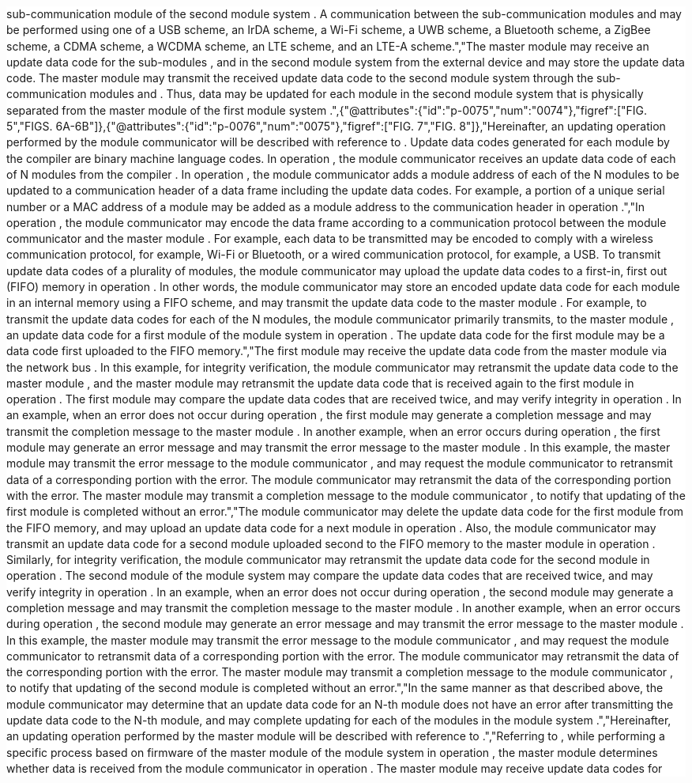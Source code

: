 sub-communication module  of the second module system . A communication  between the sub-communication modules  and  may be performed using one of a USB scheme, an IrDA scheme, a Wi-Fi scheme, a UWB scheme, a Bluetooth scheme, a ZigBee scheme, a CDMA scheme, a WCDMA scheme, an LTE scheme, and an LTE-A scheme.","The master module  may receive an update data code for the sub-modules ,  and  in the second module system  from the external device  and may store the update data code. The master module  may transmit the received update data code to the second module system  through the sub-communication modules  and . Thus, data may be updated for each module in the second module system  that is physically separated from the master module  of the first module system .",{"@attributes":{"id":"p-0075","num":"0074"},"figref":["FIG. 5","FIGS. 6A-6B"]},{"@attributes":{"id":"p-0076","num":"0075"},"figref":["FIG. 7","FIG. 8"]},"Hereinafter, an updating operation performed by the module communicator will be described with reference to . Update data codes generated for each module by the compiler  are binary machine language codes. In operation , the module communicator  receives an update data code of each of N modules from the compiler . In operation , the module communicator  adds a module address of each of the N modules to be updated to a communication header of a data frame including the update data codes. For example, a portion of a unique serial number or a MAC address of a module may be added as a module address to the communication header in operation .","In operation , the module communicator  may encode the data frame according to a communication protocol between the module communicator  and the master module . For example, each data to be transmitted may be encoded to comply with a wireless communication protocol, for example, Wi-Fi or Bluetooth, or a wired communication protocol, for example, a USB. To transmit update data codes of a plurality of modules, the module communicator  may upload the update data codes to a first-in, first out (FIFO) memory in operation . In other words, the module communicator  may store an encoded update data code for each module in an internal memory using a FIFO scheme, and may transmit the update data code to the master module . For example, to transmit the update data codes for each of the N modules, the module communicator  primarily transmits, to the master module , an update data code for a first module of the module system  in operation . The update data code for the first module may be a data code first uploaded to the FIFO memory.","The first module may receive the update data code from the master module  via the network bus . In this example, for integrity verification, the module communicator  may retransmit the update data code to the master module , and the master module  may retransmit the update data code that is received again to the first module in operation . The first module may compare the update data codes that are received twice, and may verify integrity in operation . In an example, when an error does not occur during operation , the first module may generate a completion message and may transmit the completion message to the master module . In another example, when an error occurs during operation , the first module may generate an error message and may transmit the error message to the master module . In this example, the master module  may transmit the error message to the module communicator , and may request the module communicator  to retransmit data of a corresponding portion with the error. The module communicator  may retransmit the data of the corresponding portion with the error. The master module  may transmit a completion message to the module communicator , to notify that updating of the first module is completed without an error.","The module communicator  may delete the update data code for the first module from the FIFO memory, and may upload an update data code for a next module in operation . Also, the module communicator  may transmit an update data code for a second module uploaded second to the FIFO memory to the master module  in operation . Similarly, for integrity verification, the module communicator  may retransmit the update data code for the second module in operation . The second module of the module system  may compare the update data codes that are received twice, and may verify integrity in operation . In an example, when an error does not occur during operation , the second module may generate a completion message and may transmit the completion message to the master module . In another example, when an error occurs during operation , the second module may generate an error message and may transmit the error message to the master module . In this example, the master module  may transmit the error message to the module communicator , and may request the module communicator  to retransmit data of a corresponding portion with the error. The module communicator  may retransmit the data of the corresponding portion with the error. The master module  may transmit a completion message to the module communicator , to notify that updating of the second module is completed without an error.","In the same manner as that described above, the module communicator  may determine that an update data code for an N-th module does not have an error after transmitting the update data code to the N-th module, and may complete updating for each of the modules in the module system .","Hereinafter, an updating operation performed by the master module will be described with reference to .","Referring to , while performing a specific process based on firmware of the master module  of the module system  in operation , the master module  determines whether data is received from the module communicator  in operation . The master module  may receive update data codes for